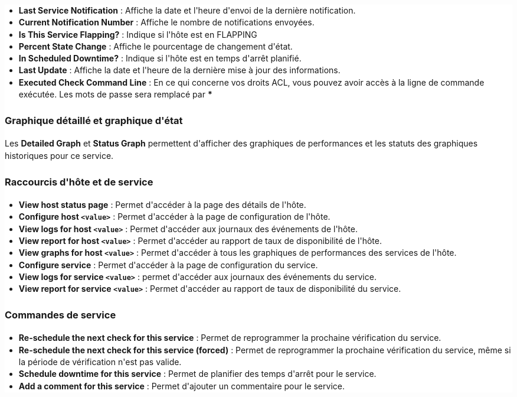-   **Last Service Notification** : Affiche la date et l'heure d'envoi
    de la dernière notification.  
-   **Current Notification Number** : Affiche le nombre de notifications
    envoyées.  
-   **Is This Service Flapping?** : Indique si l'hôte est en FLAPPING  
-   **Percent State Change** : Affiche le pourcentage de changement
    d'état.  
-   **In Scheduled Downtime?** : Indique si l'hôte est en temps d'arrêt
    planifié.  
-   **Last Update** : Affiche la date et l'heure de la dernière mise à
    jour des informations.
-   **Executed Check Command Line** : En ce qui concerne vos droits ACL,
    vous pouvez avoir accès à la ligne de commande exécutée. Les mots de
    passe sera remplacé par **\***

### Graphique détaillé et graphique d'état

Les **Detailed Graph** et **Status Graph** permettent d'afficher des
graphiques de performances et les statuts des graphiques historiques
pour ce service.

### Raccourcis d'hôte et de service

-   **View host status page** : Permet d'accéder à la page des détails
    de l'hôte.
-   **Configure host `<value>`** : Permet d'accéder à la page de
    configuration de l'hôte.
-   **View logs for host `<value>`** : Permet d'accéder aux journaux des
    événements de l'hôte.
-   **View report for host `<value>`** : Permet d'accéder au rapport de
    taux de disponibilité de l'hôte.
-   **View graphs for host `<value>`** : Permet d'accéder à tous les
    graphiques de performances des services de l'hôte.
-   **Configure service** : Permet d'accéder à la page de configuration
    du service.
-   **View logs for service `<value>`** : permet d'accéder aux journaux
    des événements du service.
-   **View report for service `<value>`** : Permet d'accéder au rapport de
    taux de disponibilité du service.

### Commandes de service

-   **Re-schedule the next check for this service** : Permet de
    reprogrammer la prochaine vérification du service.
-   **Re-schedule the next check for this service (forced)** : Permet de
    reprogrammer la prochaine vérification du service, même si la
    période de vérification n'est pas valide.
-   **Schedule downtime for this service** : Permet de planifier des
    temps d'arrêt pour le service. 
-   **Add a comment for this service** : Permet d'ajouter un commentaire
    pour le service.
